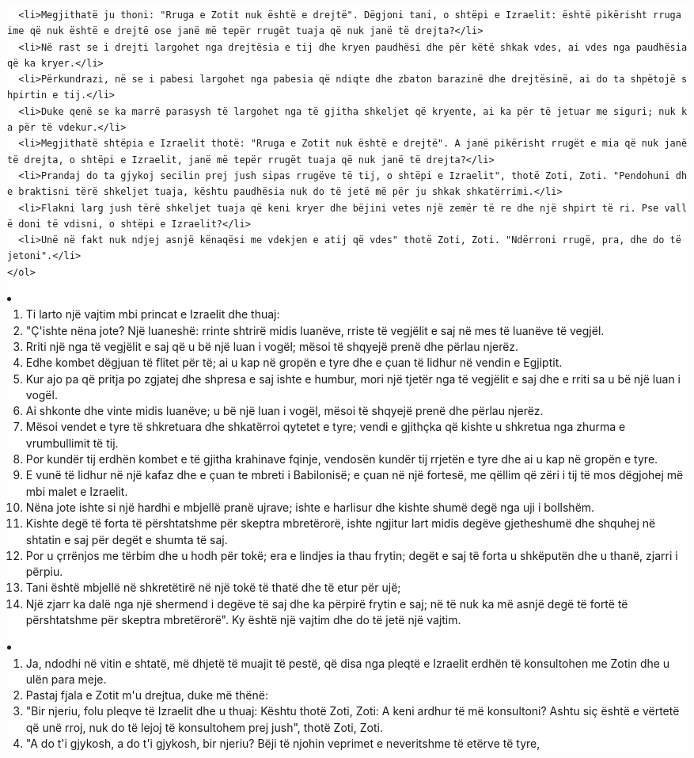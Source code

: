       <li>Megjithatë ju thoni: "Rruga e Zotit nuk është e drejtë". Dëgjoni tani, o shtëpi e Izraelit: është pikërisht rruga ime që nuk është e drejtë ose janë më tepër rrugët tuaja që nuk janë të drejta?</li>
      <li>Në rast se i drejti largohet nga drejtësia e tij dhe kryen paudhësi dhe për këtë shkak vdes, ai vdes nga paudhësia që ka kryer.</li>
      <li>Përkundrazi, në se i pabesi largohet nga pabesia që ndiqte dhe zbaton barazinë dhe drejtësinë, ai do ta shpëtojë shpirtin e tij.</li>
      <li>Duke qenë se ka marrë parasysh të largohet nga të gjitha shkeljet që kryente, ai ka për të jetuar me siguri; nuk ka për të vdekur.</li>
      <li>Megjithatë shtëpia e Izraelit thotë: "Rruga e Zotit nuk është e drejtë". A janë pikërisht rrugët e mia që nuk janë të drejta, o shtëpi e Izraelit, janë më tepër rrugët tuaja që nuk janë të drejta?</li>
      <li>Prandaj do ta gjykoj secilin prej jush sipas rrugëve të tij, o shtëpi e Izraelit", thotë Zoti, Zoti. "Pendohuni dhe braktisni tërë shkeljet tuaja, kështu paudhësia nuk do të jetë më për ju shkak shkatërrimi.</li>
      <li>Flakni larg jush tërë shkeljet tuaja që keni kryer dhe bëjini vetes një zemër të re dhe një shpirt të ri. Pse vallë doni të vdisni, o shtëpi e Izraelit?</li>
      <li>Unë në fakt nuk ndjej asnjë kënaqësi me vdekjen e atij që vdes" thotë Zoti, Zoti. "Ndërroni rrugë, pra, dhe do të jetoni".</li>
    </ol>
  </li>
  <li>
    <ol>
      <li>Ti larto një vajtim mbi princat e Izraelit dhe thuaj:</li>
      <li>"Ç'ishte nëna jote? Një luaneshë: rrinte shtrirë midis luanëve, rriste të vegjëlit e saj në mes të luanëve të vegjël.</li>
      <li>Rriti një nga të vegjëlit e saj që u bë një luan i vogël; mësoi të shqyejë prenë dhe përlau njerëz.</li>
      <li>Edhe kombet dëgjuan të flitet për të; ai u kap në gropën e tyre dhe e çuan të lidhur në vendin e Egjiptit.</li>
      <li>Kur ajo pa që pritja po zgjatej dhe shpresa e saj ishte e humbur, mori një tjetër nga të vegjëlit e saj dhe e rriti sa u bë një luan i vogël.</li>
      <li>Ai shkonte dhe vinte midis luanëve; u bë një luan i vogël, mësoi të shqyejë prenë dhe përlau njerëz.</li>
      <li>Mësoi vendet e tyre të shkretuara dhe shkatërroi qytetet e tyre; vendi e gjithçka që kishte u shkretua nga zhurma e vrumbullimit të tij.</li>
      <li>Por kundër tij erdhën kombet e të gjitha krahinave fqinje, vendosën kundër tij rrjetën e tyre dhe ai u kap në gropën e tyre.</li>
      <li>E vunë të lidhur në një kafaz dhe e çuan te mbreti i Babilonisë; e çuan në një fortesë, me qëllim që zëri i tij të mos dëgjohej më mbi malet e Izraelit.</li>
      <li>Nëna jote ishte si një hardhi e mbjellë pranë ujrave; ishte e harlisur dhe kishte shumë degë nga uji i bollshëm.</li>
      <li>Kishte degë të forta të përshtatshme për skeptra mbretërorë, ishte ngjitur lart midis degëve gjetheshumë dhe shquhej në shtatin e saj për degët e shumta të saj.</li>
      <li>Por u çrrënjos me tërbim dhe u hodh për tokë; era e lindjes ia thau frytin; degët e saj të forta u shkëputën dhe u thanë, zjarri i përpiu.</li>
      <li>Tani është mbjellë në shkretëtirë në një tokë të thatë dhe të etur për ujë;</li>
      <li>Një zjarr ka dalë nga një shermend i degëve të saj dhe ka përpirë frytin e saj; në të nuk ka më asnjë degë të fortë të përshtatshme për skeptra mbretërorë". Ky është një vajtim dhe do të jetë një vajtim.</li>
    </ol>
  </li>
  <li>
    <ol>
      <li>Ja, ndodhi në vitin e shtatë, më dhjetë të muajit të pestë, që disa nga pleqtë e Izraelit erdhën të konsultohen me Zotin dhe u ulën para meje.</li>
      <li>Pastaj fjala e Zotit m'u drejtua, duke më thënë:</li>
      <li>"Bir njeriu, folu pleqve të Izraelit dhe u thuaj: Kështu thotë Zoti, Zoti: A keni ardhur të më konsultoni? Ashtu siç është e vërtetë që unë rroj, nuk do të lejoj të konsultohem prej jush", thotë Zoti, Zoti.</li>
      <li>"A do t'i gjykosh, a do t'i gjykosh, bir njeriu? Bëji të njohin veprimet e neveritshme të etërve të tyre,</li>